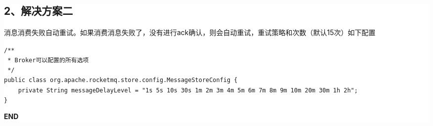## 2、解决方案二

消息消费失败自动重试。如果消费消息失败了，没有进行ack确认，则会自动重试，重试策略和次数（默认15次）如下配置

```
/**
 * Broker可以配置的所有选项
 */
public class org.apache.rocketmq.store.config.MessageStoreConfig {
    private String messageDelayLevel = "1s 5s 10s 30s 1m 2m 3m 4m 5m 6m 7m 8m 9m 10m 20m 30m 1h 2h";
}
```



**END**